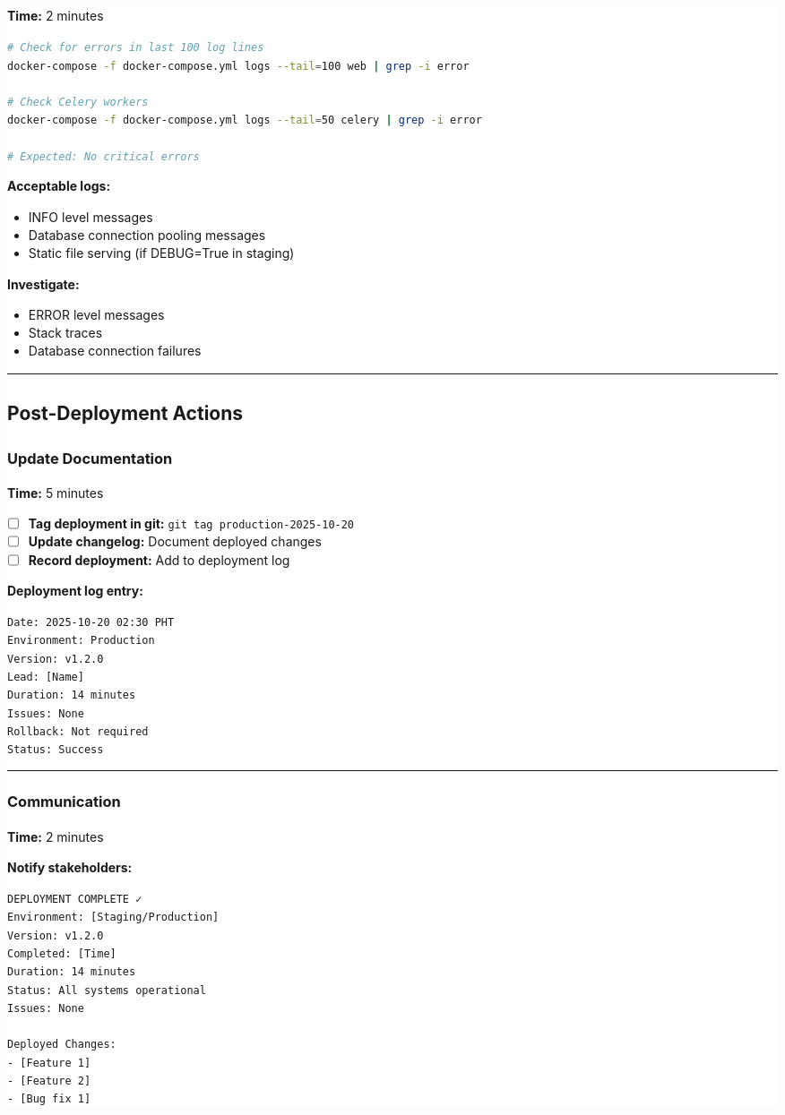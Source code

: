 **Time:** 2 minutes

```bash
# Check for errors in last 100 log lines
docker-compose -f docker-compose.yml logs --tail=100 web | grep -i error

# Check Celery workers
docker-compose -f docker-compose.yml logs --tail=50 celery | grep -i error

# Expected: No critical errors
```

**Acceptable logs:**
- INFO level messages
- Database connection pooling messages
- Static file serving (if DEBUG=True in staging)

**Investigate:**
- ERROR level messages
- Stack traces
- Database connection failures

---

## Post-Deployment Actions

### Update Documentation

**Time:** 5 minutes

- [ ] **Tag deployment in git:** `git tag production-2025-10-20`
- [ ] **Update changelog:** Document deployed changes
- [ ] **Record deployment:** Add to deployment log

**Deployment log entry:**
```
Date: 2025-10-20 02:30 PHT
Environment: Production
Version: v1.2.0
Lead: [Name]
Duration: 14 minutes
Issues: None
Rollback: Not required
Status: Success
```

---

### Communication

**Time:** 2 minutes

**Notify stakeholders:**
```
DEPLOYMENT COMPLETE ✓
Environment: [Staging/Production]
Version: v1.2.0
Completed: [Time]
Duration: 14 minutes
Status: All systems operational
Issues: None

Deployed Changes:
- [Feature 1]
- [Feature 2]
- [Bug fix 1]

```